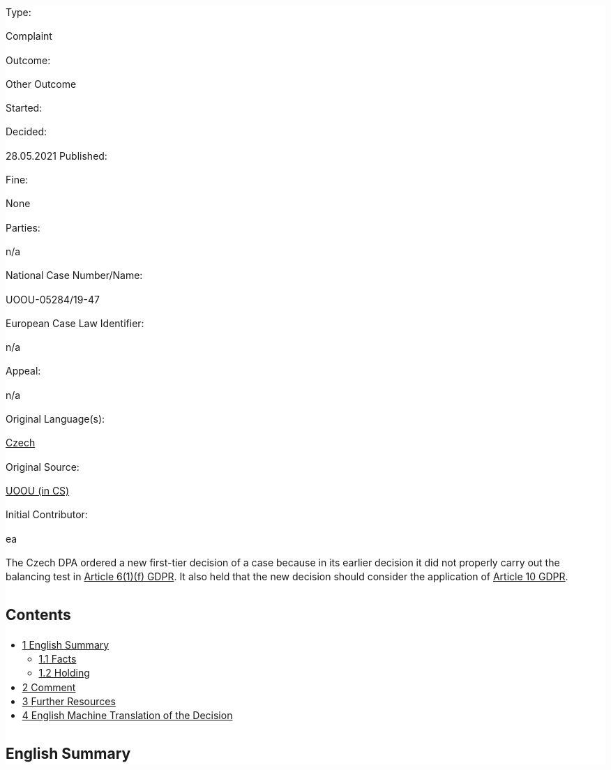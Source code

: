 Type:

Complaint

Outcome:

Other Outcome

Started:

Decided:

28.05.2021 Published:

Fine:

None

Parties:

n/a

National Case Number/Name:

UOOU-05284/19-47

European Case Law Identifier:

n/a

Appeal:

n/a

Original Language(s):

[Czech](/index.php?title=Category:Czech "Category:Czech")

Original Source:

[UOOU (in CS)](https://www.uoou.cz/assets/File.ashx?id_org=200144&id_dokumenty=51369)

Initial Contributor:

ea

The Czech DPA ordered a new first-tier decision of a case because in its earlier decision it did not properly carry out the balancing test in [Article 6(1)(f) GDPR](/index.php?title=Article_6_GDPR#1f "Article 6 GDPR"). It also held that the new decision should consider the application of [Article 10 GDPR](/index.php?title=Article_10_GDPR "Article 10 GDPR").

## Contents

*   [1 English Summary](#English_Summary)
    *   [1.1 Facts](#Facts)
    *   [1.2 Holding](#Holding)
*   [2 Comment](#Comment)
*   [3 Further Resources](#Further_Resources)
*   [4 English Machine Translation of the Decision](#English_Machine_Translation_of_the_Decision)

## English Summary
